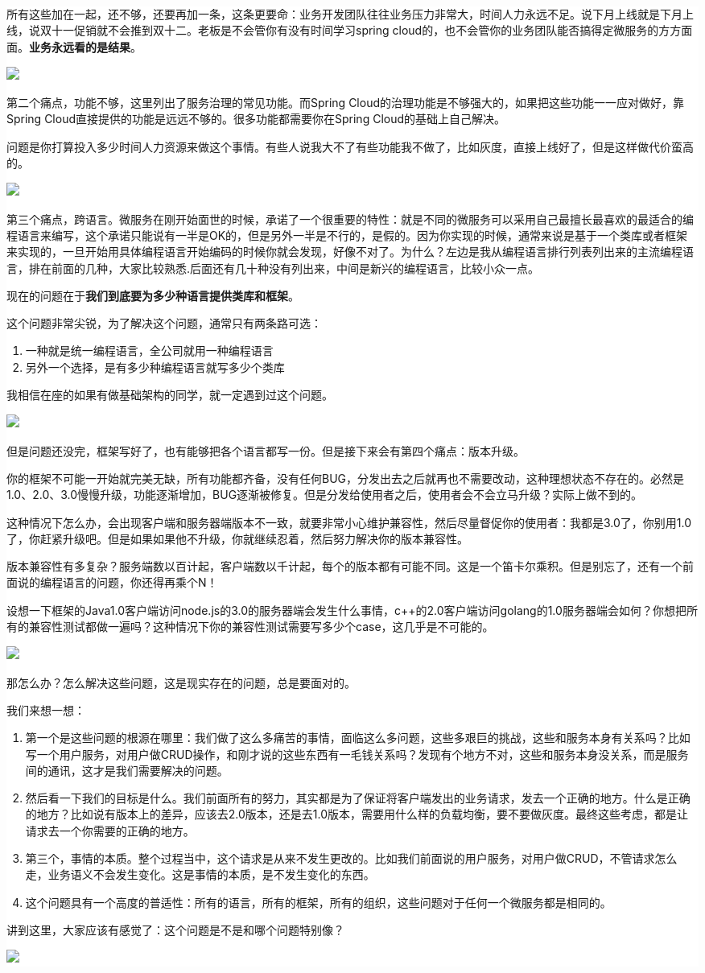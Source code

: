 所有这些加在一起，还不够，还要再加一条，这条更要命：业务开发团队往往业务压力非常大，时间人力永远不足。说下月上线就是下月上线，说双十一促销就不会推到双十二。老板是不会管你有没有时间学习spring cloud的，也不会管你的业务团队能否搞得定微服务的方方面面。**业务永远看的是结果**。

![](images/ppt-17.JPG)

第二个痛点，功能不够，这里列出了服务治理的常见功能。而Spring Cloud的治理功能是不够强大的，如果把这些功能一一应对做好，靠Spring Cloud直接提供的功能是远远不够的。很多功能都需要你在Spring Cloud的基础上自己解决。

问题是你打算投入多少时间人力资源来做这个事情。有些人说我大不了有些功能我不做了，比如灰度，直接上线好了，但是这样做代价蛮高的。

![](images/ppt-18.JPG)

第三个痛点，跨语言。微服务在刚开始面世的时候，承诺了一个很重要的特性：就是不同的微服务可以采用自己最擅长最喜欢的最适合的编程语言来编写，这个承诺只能说有一半是OK的，但是另外一半是不行的，是假的。因为你实现的时候，通常来说是基于一个类库或者框架来实现的，一旦开始用具体编程语言开始编码的时候你就会发现，好像不对了。为什么？左边是我从编程语言排行列表列出来的主流编程语言，排在前面的几种，大家比较熟悉.后面还有几十种没有列出来，中间是新兴的编程语言，比较小众一点。

现在的问题在于**我们到底要为多少种语言提供类库和框架**。

这个问题非常尖锐，为了解决这个问题，通常只有两条路可选：

1. 一种就是统一编程语言，全公司就用一种编程语言
2. 另外一个选择，是有多少种编程语言就写多少个类库

我相信在座的如果有做基础架构的同学，就一定遇到过这个问题。

![](images/ppt-19.JPG)

但是问题还没完，框架写好了，也有能够把各个语言都写一份。但是接下来会有第四个痛点：版本升级。

你的框架不可能一开始就完美无缺，所有功能都齐备，没有任何BUG，分发出去之后就再也不需要改动，这种理想状态不存在的。必然是1.0、2.0、3.0慢慢升级，功能逐渐增加，BUG逐渐被修复。但是分发给使用者之后，使用者会不会立马升级？实际上做不到的。

这种情况下怎么办，会出现客户端和服务器端版本不一致，就要非常小心维护兼容性，然后尽量督促你的使用者：我都是3.0了，你别用1.0了，你赶紧升级吧。但是如果如果他不升级，你就继续忍着，然后努力解决你的版本兼容性。

版本兼容性有多复杂？服务端数以百计起，客户端数以千计起，每个的版本都有可能不同。这是一个笛卡尔乘积。但是别忘了，还有一个前面说的编程语言的问题，你还得再乘个N！

设想一下框架的Java1.0客户端访问node.js的3.0的服务器端会发生什么事情，c++的2.0客户端访问golang的1.0服务器端会如何？你想把所有的兼容性测试都做一遍吗？这种情况下你的兼容性测试需要写多少个case，这几乎是不可能的。

![](images/ppt-20.JPG)

那怎么办？怎么解决这些问题，这是现实存在的问题，总是要面对的。

我们来想一想：

1. 第一个是这些问题的根源在哪里：我们做了这么多痛苦的事情，面临这么多问题，这些多艰巨的挑战，这些和服务本身有关系吗？比如写一个用户服务，对用户做CRUD操作，和刚才说的这些东西有一毛钱关系吗？发现有个地方不对，这些和服务本身没关系，而是服务间的通讯，这才是我们需要解决的问题。

2. 然后看一下我们的目标是什么。我们前面所有的努力，其实都是为了保证将客户端发出的业务请求，发去一个正确的地方。什么是正确的地方？比如说有版本上的差异，应该去2.0版本，还是去1.0版本，需要用什么样的负载均衡，要不要做灰度。最终这些考虑，都是让请求去一个你需要的正确的地方。

3. 第三个，事情的本质。整个过程当中，这个请求是从来不发生更改的。比如我们前面说的用户服务，对用户做CRUD，不管请求怎么走，业务语义不会发生变化。这是事情的本质，是不发生变化的东西。

4. 这个问题具有一个高度的普适性：所有的语言，所有的框架，所有的组织，这些问题对于任何一个微服务都是相同的。

讲到这里，大家应该有感觉了：这个问题是不是和哪个问题特别像？

![](images/ppt-21.JPG)
